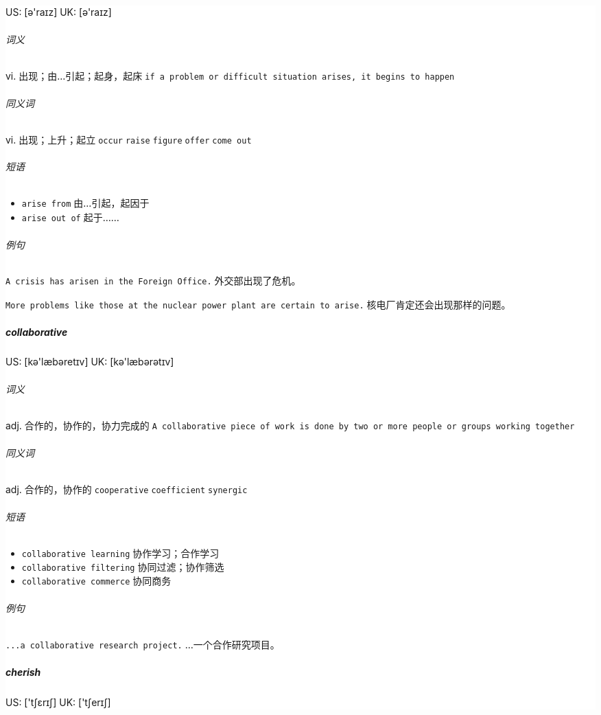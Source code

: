 US: [ə'raɪz]
UK: [ə'raɪz]

###### 词义

vi. 出现；由…引起；起身，起床
`if a problem or difficult situation arises, it begins to happen`

###### 同义词

vi. 出现；上升；起立
`occur` `raise` `figure` `offer` `come out`


###### 短语

- `arise from` 由…引起，起因于
- `arise out of` 起于……

###### 例句

`A crisis has arisen in the Foreign Office.`
外交部出现了危机。

`More problems like those at the nuclear power plant are certain to arise.`
核电厂肯定还会出现那样的问题。


##### collaborative

US: [kə'læbəretɪv]
UK: [kə'læbərətɪv]

###### 词义

adj. 合作的，协作的，协力完成的
`A collaborative piece of work is done by two or more people or groups working together`

###### 同义词

adj. 合作的，协作的
`cooperative` `coefficient` `synergic`


###### 短语

- `collaborative learning` 协作学习；合作学习
- `collaborative filtering` 协同过滤；协作筛选
- `collaborative commerce` 协同商务

###### 例句

`...a collaborative research project.`
…一个合作研究项目。


##### cherish

US: ['tʃɛrɪʃ]
UK: ['tʃerɪʃ]
